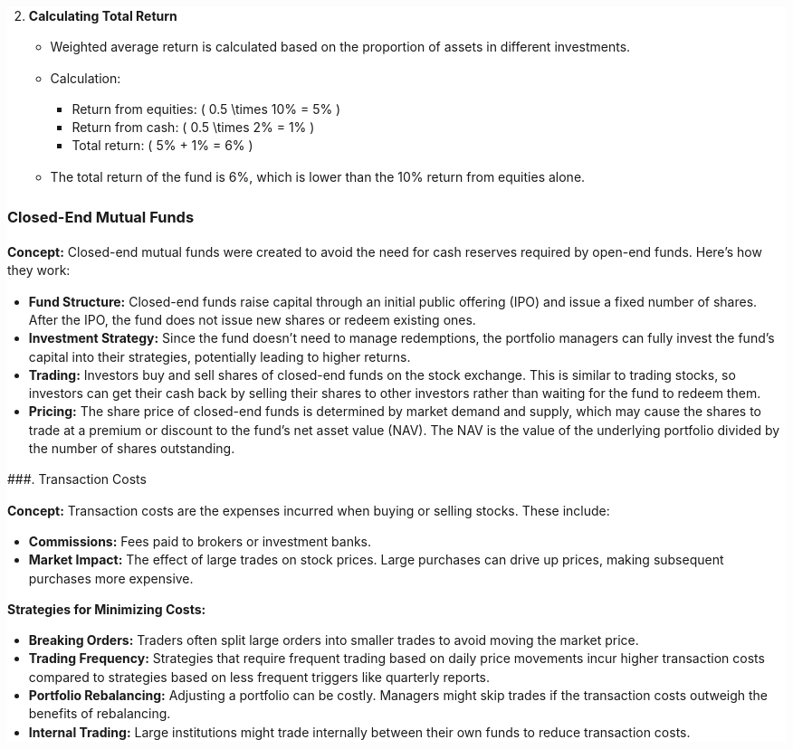 2. **Calculating Total Return**
   - Weighted average return is calculated based on the proportion of assets in different investments.
   - Calculation:
     - Return from equities: \( 0.5 \times 10\% = 5\% \)
     - Return from cash: \( 0.5 \times 2\% = 1\% \)
     - Total return: \( 5\% + 1\% = 6\% \)

   - The total return of the fund is 6%, which is lower than the 10% return from equities alone.

### **Closed-End Mutual Funds**

**Concept:** Closed-end mutual funds were created to avoid the need for cash reserves required by open-end funds. Here’s how they work:

- **Fund Structure:** Closed-end funds raise capital through an initial public offering (IPO) and issue a fixed number of shares. After the IPO, the fund does not issue new shares or redeem existing ones.
- **Investment Strategy:** Since the fund doesn’t need to manage redemptions, the portfolio managers can fully invest the fund’s capital into their strategies, potentially leading to higher returns.
- **Trading:** Investors buy and sell shares of closed-end funds on the stock exchange. This is similar to trading stocks, so investors can get their cash back by selling their shares to other investors rather than waiting for the fund to redeem them.
- **Pricing:** The share price of closed-end funds is determined by market demand and supply, which may cause the shares to trade at a premium or discount to the fund’s net asset value (NAV). The NAV is the value of the underlying portfolio divided by the number of shares outstanding.

###. Transaction Costs

**Concept:** Transaction costs are the expenses incurred when buying or selling stocks. These include:

- **Commissions:** Fees paid to brokers or investment banks.
- **Market Impact:** The effect of large trades on stock prices. Large purchases can drive up prices, making subsequent purchases more expensive.

**Strategies for Minimizing Costs:**

- **Breaking Orders:** Traders often split large orders into smaller trades to avoid moving the market price.
- **Trading Frequency:** Strategies that require frequent trading based on daily price movements incur higher transaction costs compared to strategies based on less frequent triggers like quarterly reports.
- **Portfolio Rebalancing:** Adjusting a portfolio can be costly. Managers might skip trades if the transaction costs outweigh the benefits of rebalancing.
- **Internal Trading:** Large institutions might trade internally between their own funds to reduce transaction costs.